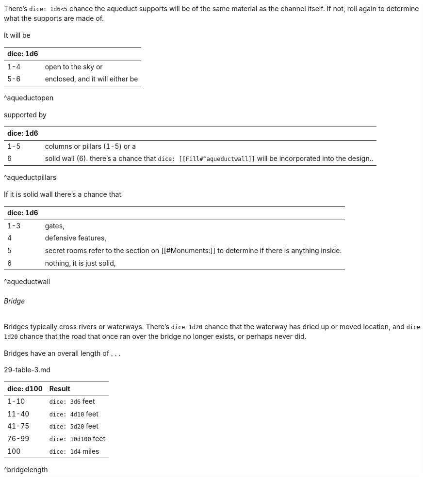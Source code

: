 
There’s  `dice: 1d6<5` chance the aqueduct supports will be of the same material as the channel itself. If not, roll again to determine what the supports are made of.

It will be

| dice: 1d6 |                                 |
| --------- | ------------------------------- |
| 1-4       | open to the sky or              |
| 5-6       | enclosed, and it will either be |
^aqueductopen

supported by 

| dice: 1d6 |                               |
| --------- | ----------------------------- |
| 1-5       | columns or pillars (1-5) or a |
| 6         | solid wall (6). there’s a chance that `dice: [[Fill#^aqueductwall]]` will be incorporated into the design..              |
^aqueductpillars

If it is solid wall there’s a chance that 

| dice: 1d6 |                            |
| --------- | -------------------------- |
| 1-3       | gates,                     |
| 4         | defensive features,        |
| 5         | secret rooms refer to the section on [[#Monuments:]]  to determine if there is anything inside.           |
| 6         | nothing, it is just solid, |
^aqueductwall



###### Bridge

Bridges typically cross rivers or waterways. There’s `dice 1d20` chance that the waterway has dried up or moved location, and `dice 1d20` chance that the road that once ran over the bridge no longer exists, or perhaps never did.



Bridges have an overall length of . . .



29-table-3.md

| dice: d100 | Result             |
|:---------- |:------------------ |
| 1-10       | `dice: 3d6` feet    |
| 11-40      | `dice: 4d10` feet   |
| 41-75      | `dice: 5d20` feet   |
| 76-99      | `dice: 10d100` feet |
| 100        | `dice: 1d4` miles   |
^bridgelength
